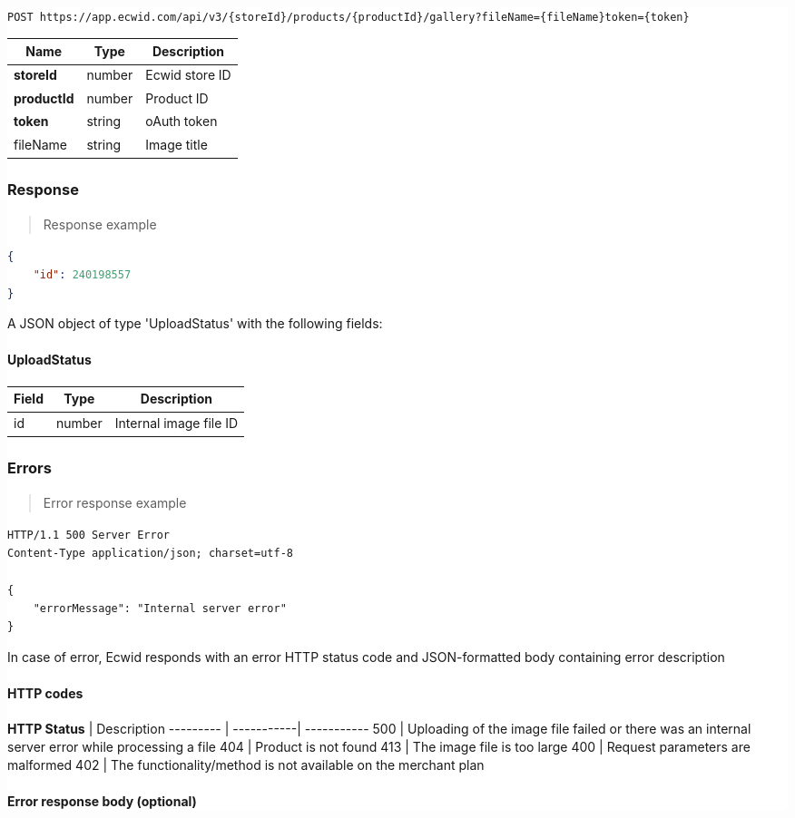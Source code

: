 `POST https://app.ecwid.com/api/v3/{storeId}/products/{productId}/gallery?fileName={fileName}token={token}`

Name | Type    | Description
---- | ------- | -----------
**storeId** |  number | Ecwid store ID
**productId** | number | Product ID
**token** |  string |  oAuth token
fileName |  string |  Image title

### Response

> Response example

```json
{
    "id": 240198557
}
```

A JSON object of type 'UploadStatus' with the following fields:

#### UploadStatus
Field | Type |  Description
--------- | ---------| -----------
id | number | Internal image file ID

### Errors

> Error response example 

```http
HTTP/1.1 500 Server Error
Content-Type application/json; charset=utf-8

{
    "errorMessage": "Internal server error"
}
```

In case of error, Ecwid responds with an error HTTP status code and JSON-formatted body containing error description

#### HTTP codes

**HTTP Status** | Description
--------- | -----------| -----------
500 | Uploading of the image file failed or there was an internal server error while processing a file
404 | Product is not found
413 | The image file is too large
400 | Request parameters are malformed
402 | The functionality/method is not available on the merchant plan

#### Error response body (optional)

